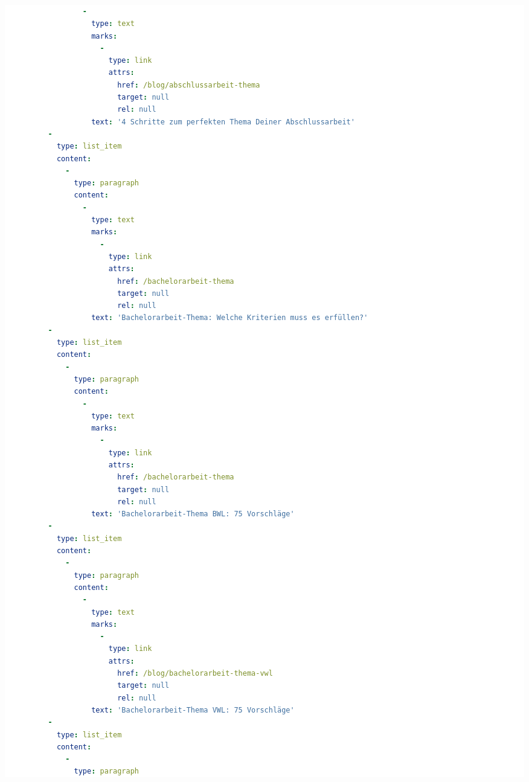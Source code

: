 ```yaml
                  -
                    type: text
                    marks:
                      -
                        type: link
                        attrs:
                          href: /blog/abschlussarbeit-thema
                          target: null
                          rel: null
                    text: '4 Schritte zum perfekten Thema Deiner Abschlussarbeit'
          -
            type: list_item
            content:
              -
                type: paragraph
                content:
                  -
                    type: text
                    marks:
                      -
                        type: link
                        attrs:
                          href: /bachelorarbeit-thema
                          target: null
                          rel: null
                    text: 'Bachelorarbeit-Thema: Welche Kriterien muss es erfüllen?'
          -
            type: list_item
            content:
              -
                type: paragraph
                content:
                  -
                    type: text
                    marks:
                      -
                        type: link
                        attrs:
                          href: /bachelorarbeit-thema
                          target: null
                          rel: null
                    text: 'Bachelorarbeit-Thema BWL: 75 Vorschläge'
          -
            type: list_item
            content:
              -
                type: paragraph
                content:
                  -
                    type: text
                    marks:
                      -
                        type: link
                        attrs:
                          href: /blog/bachelorarbeit-thema-vwl
                          target: null
                          rel: null
                    text: 'Bachelorarbeit-Thema VWL: 75 Vorschläge'
          -
            type: list_item
            content:
              -
                type: paragraph
```